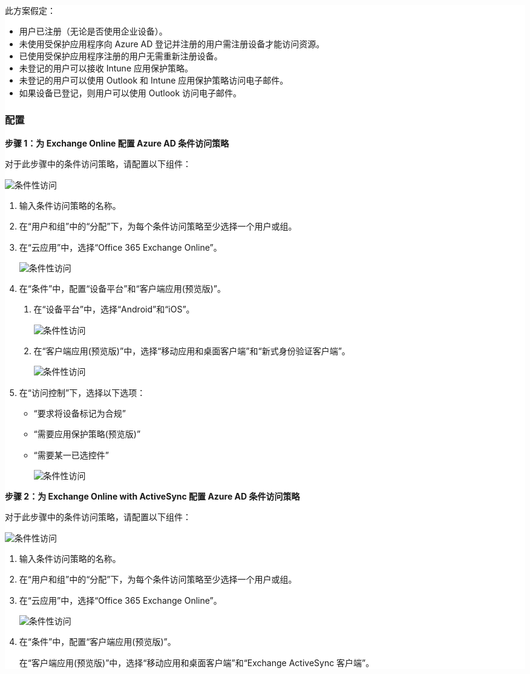 此方案假定：
 
- 用户已注册（无论是否使用企业设备）。
- 未使用受保护应用程序向 Azure AD 登记并注册的用户需注册设备才能访问资源。
- 已使用受保护应用程序注册的用户无需重新注册设备。
- 未登记的用户可以接收 Intune 应用保护策略。
- 未登记的用户可以使用 Outlook 和 Intune 应用保护策略访问电子邮件。
- 如果设备已登记，则用户可以使用 Outlook 访问电子邮件。

### <a name="configuration"></a>配置

**步骤 1：为 Exchange Online 配置 Azure AD 条件访问策略**

对于此步骤中的条件访问策略，请配置以下组件：

![条件性访问](./media/app-protection-based-conditional-access/62.png)

1. 输入条件访问策略的名称。
1. 在“用户和组”中的“分配”下，为每个条件访问策略至少选择一个用户或组。  
1. 在“云应用”中，选择“Office 365 Exchange Online”。   

   ![条件性访问](./media/app-protection-based-conditional-access/07.png)

1. 在“条件”中，配置“设备平台”和“客户端应用(预览版)”。    
 
   1. 在“设备平台”中，选择“Android”和“iOS”。   

      ![条件性访问](./media/app-protection-based-conditional-access/03.png)

   1. 在“客户端应用(预览版)”中，选择“移动应用和桌面客户端”和“新式身份验证客户端”。   

      ![条件性访问](./media/app-protection-based-conditional-access/91.png)

5. 在“访问控制”下，选择以下选项： 
   - “要求将设备标记为合规” 
   - “需要应用保护策略(预览版)” 
   - “需要某一已选控件”    
 
      ![条件性访问](./media/app-protection-based-conditional-access/11.png)

**步骤 2：为 Exchange Online with ActiveSync 配置 Azure AD 条件访问策略**

对于此步骤中的条件访问策略，请配置以下组件：

![条件性访问](./media/app-protection-based-conditional-access/06.png)

1. 输入条件访问策略的名称。
1. 在“用户和组”中的“分配”下，为每个条件访问策略至少选择一个用户或组。  
1. 在“云应用”中，选择“Office 365 Exchange Online”。   

   ![条件性访问](./media/app-protection-based-conditional-access/07.png)

1. 在“条件”中，配置“客户端应用(预览版)”。   

   在“客户端应用(预览版)”中，选择“移动应用和桌面客户端”和“Exchange ActiveSync 客户端”。   
